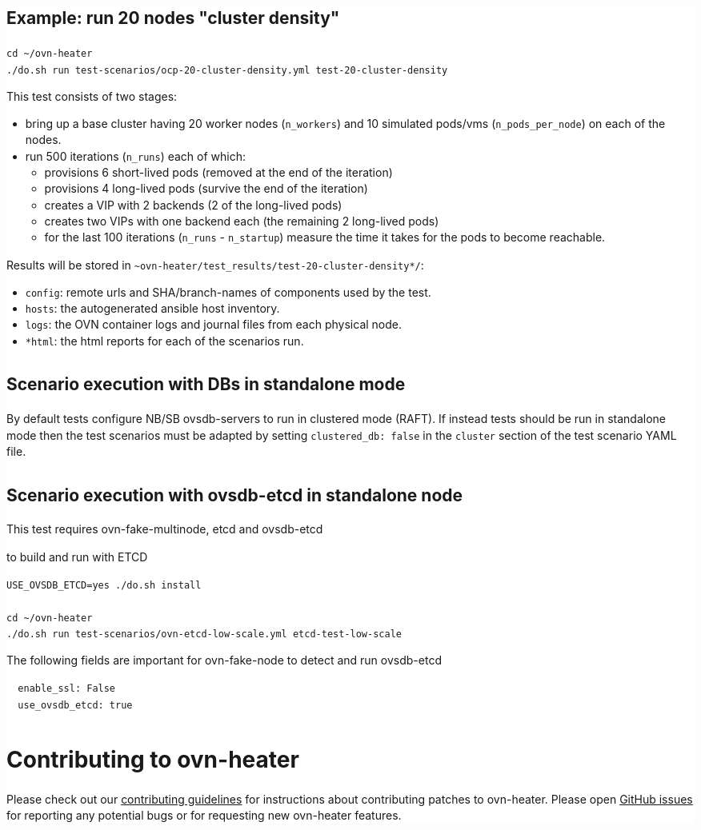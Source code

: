 ## Example: run 20 nodes "cluster density"

```
cd ~/ovn-heater
./do.sh run test-scenarios/ocp-20-cluster-density.yml test-20-cluster-density
```

This test consists of two stages:
- bring up a base cluster having 20 worker nodes (`n_workers`) and 10 simulated
  pods/vms (`n_pods_per_node`) on each of the nodes.
- run 500 iterations (`n_runs`) each of which:
  - provisions 6 short-lived pods (removed at the end of the iteration)
  - provisions 4 long-lived pods (survive the end of the iteration)
  - creates a VIP with 2 backends (2 of the long-lived pods)
  - creates two VIPs with one backend each (the remaining 2 long-lived pods)
  - for the last 100 iterations (`n_runs` - `n_startup`) measure the time it
    takes for the pods to become reachable.

Results will be stored in `~ovn-heater/test_results/test-20-cluster-density*/`:
- `config`: remote urls and SHA/branch-names of components used by the test.
- `hosts`: the autogenerated ansible host inventory.
- `logs`: the OVN container logs and journal files from each physical node.
- `*html`: the html reports for each of the scenarios run.

## Scenario execution with DBs in standalone mode

By default tests configure NB/SB ovsdb-servers to run in clustered mode
(RAFT). If instead tests should be run in standalone mode then the test
scenarios must be adapted by setting `clustered_db: false` in the `cluster`
section of the test scenario YAML file.

## Scenario execution with ovsdb-etcd in standalone node

 This test requires ovn-fake-multinode, etcd and ovsdb-etcd

to build and run with ETCD

```
USE_OVSDB_ETCD=yes ./do.sh install

cd ~/ovn-heater
./do.sh run test-scenarios/ovn-etcd-low-scale.yml etcd-test-low-scale
```

The following fields are important for ovn-fake-node to detect and run ovsdb-etcd
```
  enable_ssl: False
  use_ovsdb_etcd: true
```

# Contributing to ovn-heater

Please check out our [contributing guidelines](./CONTRIBUTING.md) for
instructions about contributing patches to ovn-heater.  Please open
[GitHub issues](https://github.com/ovn-org/ovn-heater/issues) for
reporting any potential bugs or for requesting new ovn-heater
features.
